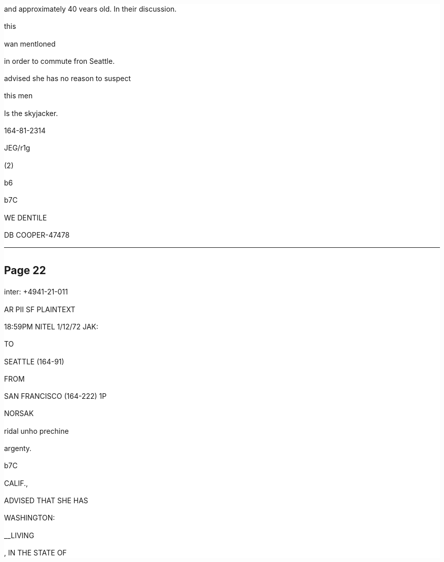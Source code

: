 and approximately 40 vears old. In their discussion.

this

wan mentloned

in order to commute fron Seattle.

advised she has no reason to suspect

this men

Is the skyjacker.

164-81-2314

JEG/r1g

(2)

b6

b7C

WE DENTILE

DB COOPER-47478

---

## Page 22

inter: +4941-21-011

AR PII SF PLAINTEXT

18:59PM NITEL 1/12/72 JAK:

TO

SEATTLE (164-91)

FROM

SAN FRANCISCO (164-222) 1P

NORSAK

ridal unho prechine

argenty.

b7C

CALIF.,

ADVISED THAT SHE HAS

WASHINGTON:

__LIVING

, IN THE STATE OF
